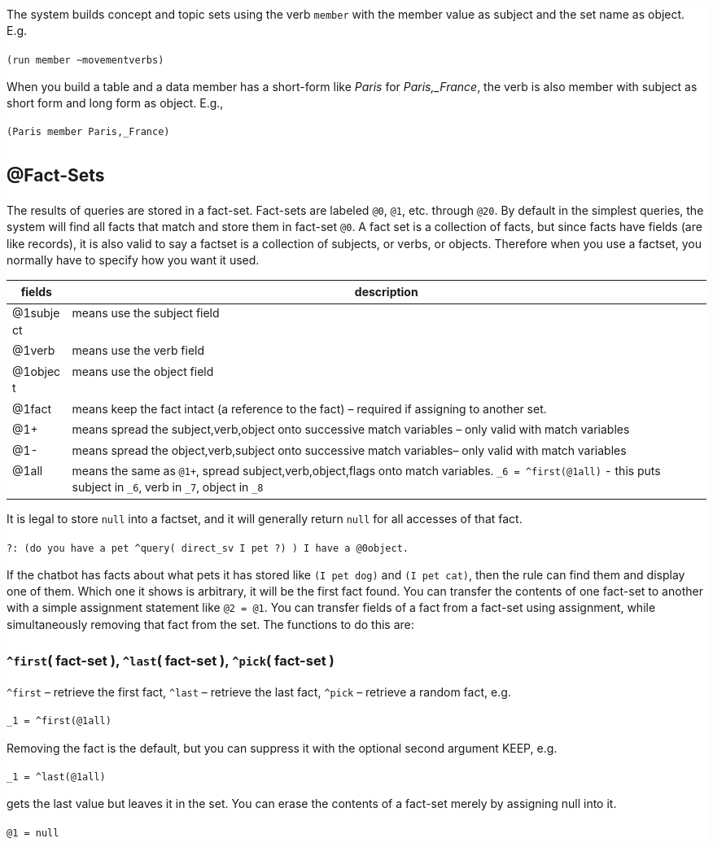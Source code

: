 The system builds concept and topic sets using the verb `member` 
with the member value as subject and the set name as object. E.g.
```
(run member ~movementverbs)
```
When you build a table and a data member has a short-form like _Paris_ for *Paris,_France*,
the verb is also member with subject as short form and long form as object. E.g.,
```
(Paris member Paris,_France)
```


## @Fact-Sets

The results of queries are stored in a fact-set. 
Fact-sets are labeled `@0`, `@1`, etc. through `@20`. By default in the simplest queries, 
the system will find all facts that match and store them in fact-set `@0`. 
A fact set is a collection of facts, but since facts have fields (are like records), 
it is also valid to say a factset is a collection of subjects, or verbs, or objects. 
Therefore when you use a factset, you normally have to specify how you want it used.

| fields    | description |
| --------- | ----------- |
| @1subject | means use the subject field |
| @1verb    | means use the verb field |
| @1object  | means use the object field |
| @1fact    | means keep the fact intact (a reference to the fact) – required if assigning to another set. |
| @1+       | means spread the subject,verb,object onto successive match variables – only valid with match variables |
| @1-       | means spread the object,verb,subject onto successive match variables– only valid with match variables |
| @1all     | means the same as `@1+`, spread subject,verb,object,flags onto match variables. `_6 = ^first(@1all)` - this puts subject in `_6`, verb in `_7`, object in `_8` |


It is legal to store `null` into a factset, and it will generally return `null` for all accesses of that fact.
```
?: (do you have a pet ^query( direct_sv I pet ?) ) I have a @0object.
```

If the chatbot has facts about what pets it has stored like `(I pet dog)` and `(I pet cat)`, 
then the rule can find them and display one of them. Which one it shows is arbitrary, 
it will be the first fact found.
You can transfer the contents of one fact-set to another with a simple assignment statement like `@2 = @1`.
You can transfer fields of a fact from a fact-set using assignment, while simultaneously
removing that fact from the set. The functions to do this are:

### `^first`( fact-set ), `^last`( fact-set ), `^pick`( fact-set )

`^first` – retrieve the first fact, `^last` – retrieve the last fact, `^pick` – retrieve a random fact, e.g.
```
_1 = ^first(@1all)
```
Removing the fact is the default, but you can suppress it with the optional second argument KEEP, e.g.
```
_1 = ^last(@1all) 
```
gets the last value but leaves it in the set.
You can erase the contents of a fact-set merely by assigning null into it.
```
@1 = null
```
